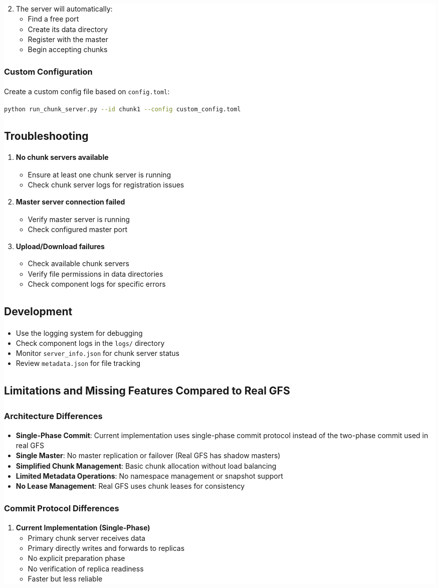 2. The server will automatically:
   - Find a free port
   - Create its data directory
   - Register with the master
   - Begin accepting chunks

### Custom Configuration

Create a custom config file based on `config.toml`:
```bash
python run_chunk_server.py --id chunk1 --config custom_config.toml
```

## Troubleshooting

1. **No chunk servers available**
   - Ensure at least one chunk server is running
   - Check chunk server logs for registration issues

2. **Master server connection failed**
   - Verify master server is running
   - Check configured master port

3. **Upload/Download failures**
   - Check available chunk servers
   - Verify file permissions in data directories
   - Check component logs for specific errors

## Development

- Use the logging system for debugging
- Check component logs in the `logs/` directory
- Monitor `server_info.json` for chunk server status
- Review `metadata.json` for file tracking

## Limitations and Missing Features Compared to Real GFS

### Architecture Differences
- **Single-Phase Commit**: Current implementation uses single-phase commit protocol instead of the two-phase commit used in real GFS
- **Single Master**: No master replication or failover (Real GFS has shadow masters)
- **Simplified Chunk Management**: Basic chunk allocation without load balancing
- **Limited Metadata Operations**: No namespace management or snapshot support
- **No Lease Management**: Real GFS uses chunk leases for consistency

### Commit Protocol Differences
1. **Current Implementation (Single-Phase)**
   - Primary chunk server receives data
   - Primary directly writes and forwards to replicas
   - No explicit preparation phase
   - No verification of replica readiness
   - Faster but less reliable
